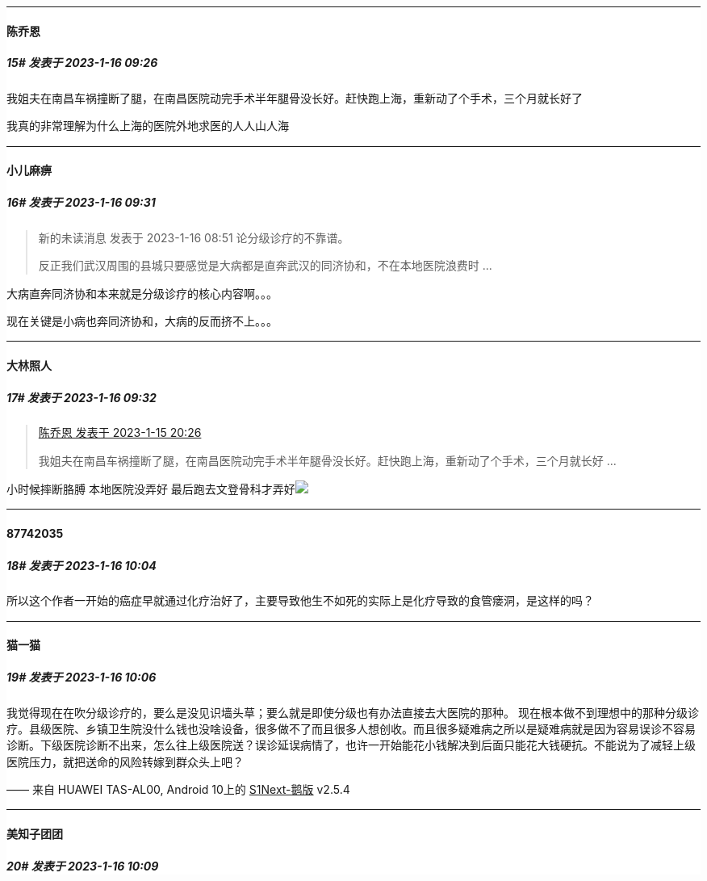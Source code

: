 *****

####  陈乔恩  
##### 15#       发表于 2023-1-16 09:26

我姐夫在南昌车祸撞断了腿，在南昌医院动完手术半年腿骨没长好。赶快跑上海，重新动了个手术，三个月就长好了

我真的非常理解为什么上海的医院外地求医的人人山人海

*****

####  小儿麻痹  
##### 16#       发表于 2023-1-16 09:31

<blockquote>新的未读消息 发表于 2023-1-16 08:51
论分级诊疗的不靠谱。

反正我们武汉周围的县城只要感觉是大病都是直奔武汉的同济协和，不在本地医院浪费时 ...</blockquote>
大病直奔同济协和本来就是分级诊疗的核心内容啊。。。

现在关键是小病也奔同济协和，大病的反而挤不上。。。

*****

####  大林照人  
##### 17#       发表于 2023-1-16 09:32

<blockquote><a href="httphttps://bbs.saraba1st.com/2b/forum.php?mod=redirect&amp;goto=findpost&amp;pid=59368804&amp;ptid=2115109" target="_blank">陈乔恩 发表于 2023-1-15 20:26</a>

我姐夫在南昌车祸撞断了腿，在南昌医院动完手术半年腿骨没长好。赶快跑上海，重新动了个手术，三个月就长好 ...</blockquote>
小时候摔断胳膊 本地医院没弄好 最后跑去文登骨科才弄好<img src="https://static.saraba1st.com/image/smiley/face2017/002.png" referrerpolicy="no-referrer">

*****

####  87742035  
##### 18#       发表于 2023-1-16 10:04

所以这个作者一开始的癌症早就通过化疗治好了，主要导致他生不如死的实际上是化疗导致的食管瘘洞，是这样的吗？

*****

####  猫一猫  
##### 19#       发表于 2023-1-16 10:06

我觉得现在在吹分级诊疗的，要么是没见识墙头草；要么就是即使分级也有办法直接去大医院的那种。
现在根本做不到理想中的那种分级诊疗。县级医院、乡镇卫生院没什么钱也没啥设备，很多做不了而且很多人想创收。而且很多疑难病之所以是疑难病就是因为容易误诊不容易诊断。下级医院诊断不出来，怎么往上级医院送？误诊延误病情了，也许一开始能花小钱解决到后面只能花大钱硬抗。不能说为了减轻上级医院压力，就把送命的风险转嫁到群众头上吧？

—— 来自 HUAWEI TAS-AL00, Android 10上的 [S1Next-鹅版](https://github.com/ykrank/S1-Next/releases) v2.5.4

*****

####  美知子团团  
##### 20#       发表于 2023-1-16 10:09
